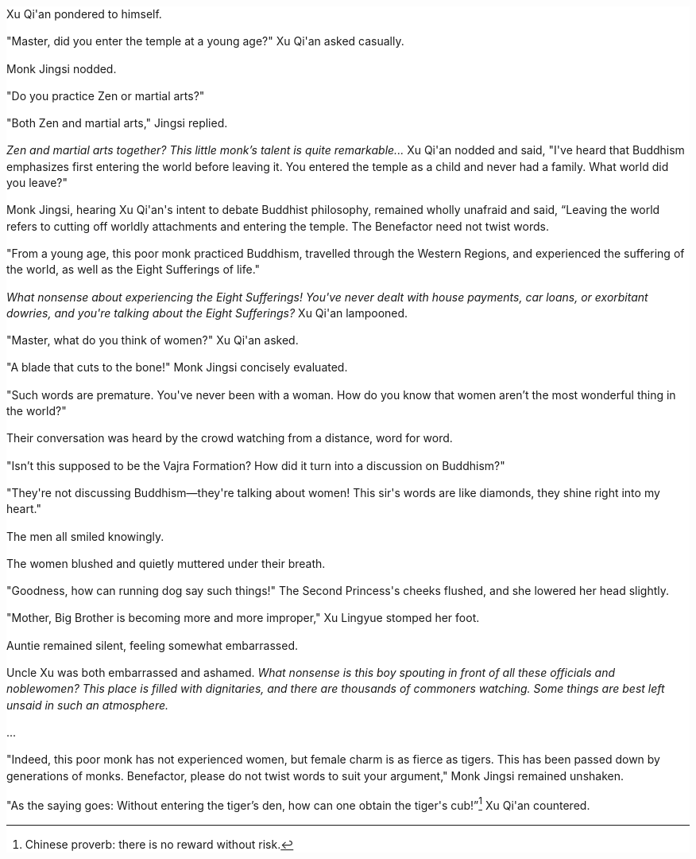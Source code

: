 Xu Qi'an pondered to himself.

"Master, did you enter the temple at a young age?" Xu Qi'an asked casually.

Monk Jingsi nodded.

"Do you practice Zen or martial arts?"

"Both Zen and martial arts," Jingsi replied.

*Zen and martial arts together? This little monk’s talent is quite remarkable...* Xu Qi'an nodded and said, "I've heard that Buddhism emphasizes first entering the world before leaving it. You entered the temple as a child and never had a family. What world did you leave?"

Monk Jingsi, hearing Xu Qi'an's intent to debate Buddhist philosophy, remained wholly unafraid and said, “Leaving the world refers to cutting off worldly attachments and entering the temple. The Benefactor need not twist words.

"From a young age, this poor monk practiced Buddhism, travelled through the Western Regions, and experienced the suffering of the world, as well as the Eight Sufferings of life."

_What nonsense about experiencing the Eight Sufferings! You've never dealt with house payments, car loans, or exorbitant dowries, and you're talking about the Eight Sufferings?_ Xu Qi'an lampooned.

"Master, what do you think of women?" Xu Qi'an asked.

"A blade that cuts to the bone!" Monk Jingsi concisely evaluated.

"Such words are premature. You've never been with a woman. How do you know that women aren’t the most wonderful thing in the world?"

Their conversation was heard by the crowd watching from a distance, word for word.

"Isn’t this supposed to be the Vajra Formation? How did it turn into a discussion on Buddhism?"

"They're not discussing Buddhism—they're talking about women! This sir's words are like diamonds, they shine right into my heart."

The men all smiled knowingly.

The women blushed and quietly muttered under their breath.

"Goodness, how can running dog say such things!" The Second Princess's cheeks flushed, and she lowered her head slightly.

"Mother, Big Brother is becoming more and more improper," Xu Lingyue stomped her foot.

Auntie remained silent, feeling somewhat embarrassed.

Uncle Xu was both embarrassed and ashamed. _What nonsense is this boy spouting in front of all these officials and noblewomen? This place is filled with dignitaries, and there are thousands of commoners watching. Some things are best left unsaid in such an atmosphere._

...

"Indeed, this poor monk has not experienced women, but female charm is as fierce as tigers. This has been passed down by generations of monks. Benefactor, please do not twist words to suit your argument," Monk Jingsi remained unshaken.

"As the saying goes: Without entering the tiger’s den, how can one obtain the tiger's cub!”[^1] Xu Qi'an countered.


[^1]: Chinese proverb: there is no reward without risk.
[^2]: Said by the incompetent Emperor Hui of Jin, equivalent to “Let them eat cake” in the west
